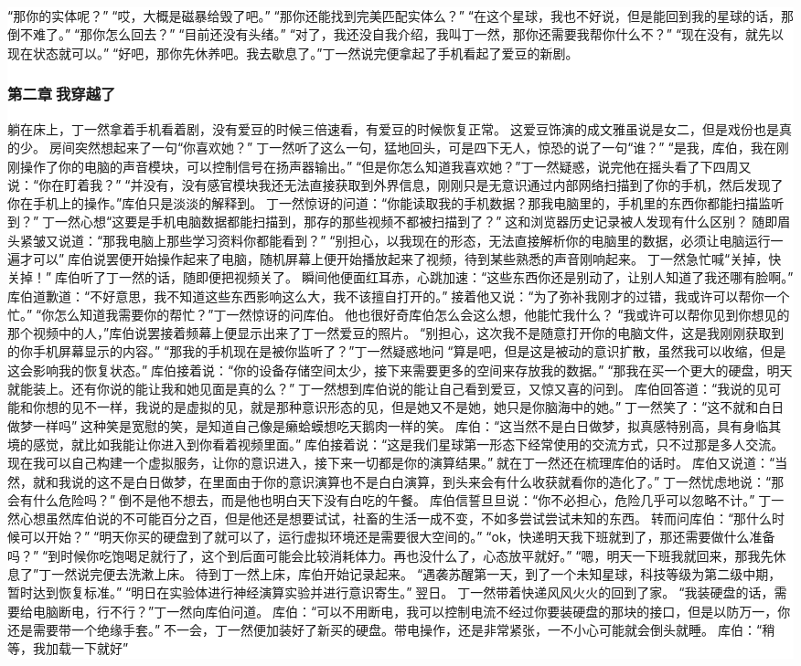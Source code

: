 “那你的实体呢？”
“哎，大概是磁暴给毁了吧。”
“那你还能找到完美匹配实体么？”
“在这个星球，我也不好说，但是能回到我的星球的话，那倒不难了。”
“那你怎么回去？”
“目前还没有头绪。”
“对了，我还没自我介绍，我叫丁一然，那你还需要我帮你什么不？”
“现在没有，就先以现在状态就可以。”
“好吧，那你先休养吧。我去歇息了。”丁一然说完便拿起了手机看起了爱豆的新剧。

### 第二章 我穿越了

躺在床上，丁一然拿着手机看着剧，没有爱豆的时候三倍速看，有爱豆的时候恢复正常。
这爱豆饰演的成文雅虽说是女二，但是戏份也是真的少。
房间突然想起来了一句“你喜欢她？”
丁一然听了这么一句，猛地回头，可是四下无人，惊恐的说了一句“谁？”
“是我，库伯，我在刚刚操作了你的电脑的声音模块，可以控制信号在扬声器输出。”
“但是你怎么知道我喜欢她？”丁一然疑惑，说完他在摇头看了下四周又说：“你在盯着我？”
“并没有，没有感官模块我还无法直接获取到外界信息，刚刚只是无意识通过内部网络扫描到了你的手机，然后发现了你在手机上的操作。”库伯只是淡淡的解释到。
丁一然惊讶的问道：“你能读取我的手机数据？那我电脑里的，手机里的东西你都能扫描监听到？”
丁一然心想“这要是手机电脑数据都能扫描到，那存的那些视频不都被扫描到了？”
这和浏览器历史记录被人发现有什么区别？
随即眉头紧皱又说道：“那我电脑上那些学习资料你都能看到？”
“别担心，以我现在的形态，无法直接解析你的电脑里的数据，必须让电脑运行一遍才可以”
库伯说罢便开始操作起来了电脑，随机屏幕上便开始播放起来了视频，待到某些熟悉的声音刚响起来。
丁一然急忙喊“关掉，快关掉！”
库伯听了丁一然的话，随即便把视频关了。
瞬间他便面红耳赤，心跳加速：“这些东西你还是别动了，让别人知道了我还哪有脸啊。”
库伯道歉道：“不好意思，我不知道这些东西影响这么大，我不该擅自打开的。”
接着他又说：“为了弥补我刚才的过错，我或许可以帮你一个忙。”
“你怎么知道我需要你的帮忙？”丁一然惊讶的问库伯。
他也很好奇库伯怎么会这么想，他能忙我什么？
“我或许可以帮你见到你想见的那个视频中的人，”库伯说罢接着频幕上便显示出来了丁一然爱豆的照片。
“别担心，这次我不是随意打开你的电脑文件，这是我刚刚获取到的你手机屏幕显示的内容。”
“那我的手机现在是被你监听了？”丁一然疑惑地问
“算是吧，但是这是被动的意识扩散，虽然我可以收缩，但是这会影响我的恢复状态。”
库伯接着说：“你的设备存储空间太少，接下来需要更多的空间来存放我的数据。”
“那我在买一个更大的硬盘，明天就能装上。还有你说的能让我和她见面是真的么？”
丁一然想到库伯说的能让自己看到爱豆，又惊又喜的问到。
库伯回答道：“我说的见可能和你想的见不一样，我说的是虚拟的见，就是那种意识形态的见，但是她又不是她，她只是你脑海中的她。”
丁一然笑了：“这不就和白日做梦一样吗”
这种笑是宽慰的笑，是知道自己像是癞蛤蟆想吃天鹅肉一样的笑。
库伯：“这当然不是白日做梦，拟真感特别高，具有身临其境的感觉，就比如我能让你进入到你看着视频里面。”
库伯接着说：“这是我们星球第一形态下经常使用的交流方式，只不过那是多人交流。现在我可以自己构建一个虚拟服务，让你的意识进入，接下来一切都是你的演算结果。”
就在丁一然还在梳理库伯的话时。
库伯又说道：“当然，就和我说的这不是白日做梦，在里面由于你的意识演算也不是白白演算，到头来会有什么收获就看你的造化了。”
丁一然忧虑地说：“那会有什么危险吗？”
倒不是他不想去，而是他也明白天下没有白吃的午餐。
库伯信誓旦旦说：“你不必担心，危险几乎可以忽略不计。”
丁一然心想虽然库伯说的不可能百分之百，但是他还是想要试试，社畜的生活一成不变，不如多尝试尝试未知的东西。
转而问库伯：“那什么时候可以开始？”
“明天你买的硬盘到了就可以了，运行虚拟环境还是需要很大空间的。”
“ok，快递明天我下班就到了，那还需要做什么准备吗？”
“到时候你吃饱喝足就行了，这个到后面可能会比较消耗体力。再也没什么了，心态放平就好。”
“嗯，明天一下班我就回来，那我先休息了”丁一然说完便去洗漱上床。
待到丁一然上床，库伯开始记录起来。
“遇袭苏醒第一天，到了一个未知星球，科技等级为第二级中期，暂时达到恢复标准。”
“明日在实验体进行神经演算实验并进行意识寄生。”
翌日。
丁一然带着快递风风火火的回到了家。
“我装硬盘的话，需要给电脑断电，行不行？”丁一然向库伯问道。
库伯：“可以不用断电，我可以控制电流不经过你要装硬盘的那块的接口，但是以防万一，你还是需要带一个绝缘手套。”
不一会，丁一然便加装好了新买的硬盘。带电操作，还是非常紧张，一不小心可能就会倒头就睡。
库伯：“稍等，我加载一下就好”